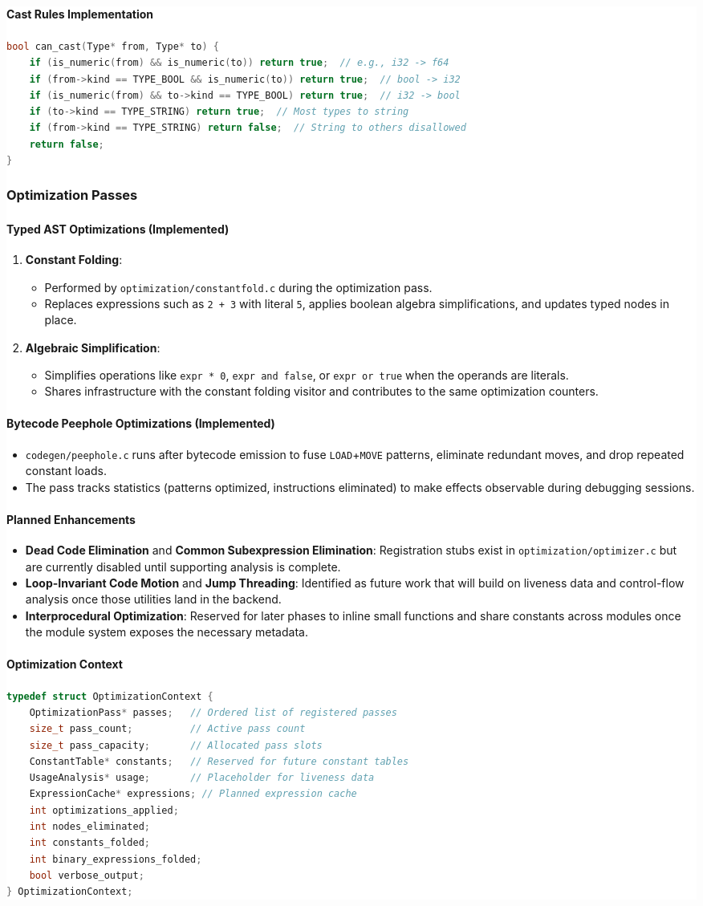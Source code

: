 #### Cast Rules Implementation
```c
bool can_cast(Type* from, Type* to) {
    if (is_numeric(from) && is_numeric(to)) return true;  // e.g., i32 -> f64
    if (from->kind == TYPE_BOOL && is_numeric(to)) return true;  // bool -> i32
    if (is_numeric(from) && to->kind == TYPE_BOOL) return true;  // i32 -> bool
    if (to->kind == TYPE_STRING) return true;  // Most types to string
    if (from->kind == TYPE_STRING) return false;  // String to others disallowed
    return false;
}
```

### Optimization Passes

#### Typed AST Optimizations (Implemented)
1. **Constant Folding**:
   - Performed by `optimization/constantfold.c` during the optimization pass.
   - Replaces expressions such as `2 + 3` with literal `5`, applies boolean algebra simplifications, and updates typed nodes in place.

2. **Algebraic Simplification**:
   - Simplifies operations like `expr * 0`, `expr and false`, or `expr or true` when the operands are literals.
   - Shares infrastructure with the constant folding visitor and contributes to the same optimization counters.

#### Bytecode Peephole Optimizations (Implemented)
- `codegen/peephole.c` runs after bytecode emission to fuse `LOAD`+`MOVE` patterns, eliminate redundant moves, and drop repeated constant loads.
- The pass tracks statistics (patterns optimized, instructions eliminated) to make effects observable during debugging sessions.

#### Planned Enhancements
- **Dead Code Elimination** and **Common Subexpression Elimination**: Registration stubs exist in `optimization/optimizer.c` but are currently disabled until supporting analysis is complete.
- **Loop-Invariant Code Motion** and **Jump Threading**: Identified as future work that will build on liveness data and control-flow analysis once those utilities land in the backend.
- **Interprocedural Optimization**: Reserved for later phases to inline small functions and share constants across modules once the module system exposes the necessary metadata.

#### Optimization Context
```c
typedef struct OptimizationContext {
    OptimizationPass* passes;   // Ordered list of registered passes
    size_t pass_count;          // Active pass count
    size_t pass_capacity;       // Allocated pass slots
    ConstantTable* constants;   // Reserved for future constant tables
    UsageAnalysis* usage;       // Placeholder for liveness data
    ExpressionCache* expressions; // Planned expression cache
    int optimizations_applied;
    int nodes_eliminated;
    int constants_folded;
    int binary_expressions_folded;
    bool verbose_output;
} OptimizationContext;
```
